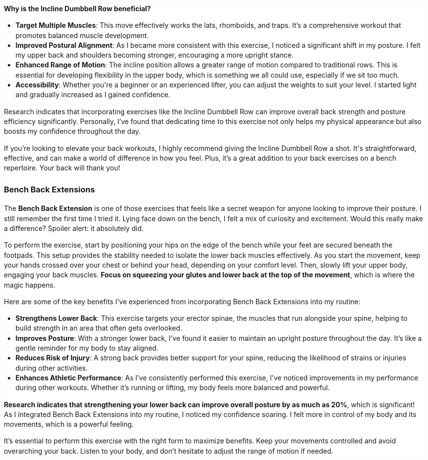 **Why is the Incline Dumbbell Row beneficial?**

-   **Target Multiple Muscles**: This move effectively works the lats, rhomboids, and traps. It’s a comprehensive workout that promotes balanced muscle development.
-   **Improved Postural Alignment**: As I became more consistent with this exercise, I noticed a significant shift in my posture. I felt my upper back and shoulders becoming stronger, encouraging a more upright stance.
-   **Enhanced Range of Motion**: The incline position allows a greater range of motion compared to traditional rows. This is essential for developing flexibility in the upper body, which is something we all could use, especially if we sit too much.
-   **Accessibility**: Whether you're a beginner or an experienced lifter, you can adjust the weights to suit your level. I started light and gradually increased as I gained confidence.

Research indicates that incorporating exercises like the Incline Dumbbell Row can improve overall back strength and posture efficiency significantly. Personally, I’ve found that dedicating time to this exercise not only helps my physical appearance but also boosts my confidence throughout the day.

If you’re looking to elevate your back workouts, I highly recommend giving the Incline Dumbbell Row a shot. It's straightforward, effective, and can make a world of difference in how you feel. Plus, it’s a great addition to your back exercises on a bench repertoire. Your back will thank you!

### Bench Back Extensions

The **Bench Back Extension** is one of those exercises that feels like a secret weapon for anyone looking to improve their posture. I still remember the first time I tried it. Lying face down on the bench, I felt a mix of curiosity and excitement. Would this really make a difference? Spoiler alert: it absolutely did.

To perform the exercise, start by positioning your hips on the edge of the bench while your feet are secured beneath the footpads. This setup provides the stability needed to isolate the lower back muscles effectively. As you start the movement, keep your hands crossed over your chest or behind your head, depending on your comfort level. Then, slowly lift your upper body, engaging your back muscles. **Focus on squeezing your glutes and lower back at the top of the movement**, which is where the magic happens.

Here are some of the key benefits I've experienced from incorporating Bench Back Extensions into my routine:

-   **Strengthens Lower Back**: This exercise targets your erector spinae, the muscles that run alongside your spine, helping to build strength in an area that often gets overlooked.
-   **Improves Posture**: With a stronger lower back, I've found it easier to maintain an upright posture throughout the day. It’s like a gentle reminder for my body to stay aligned.
-   **Reduces Risk of Injury**: A strong back provides better support for your spine, reducing the likelihood of strains or injuries during other activities.
-   **Enhances Athletic Performance**: As I’ve consistently performed this exercise, I've noticed improvements in my performance during other workouts. Whether it’s running or lifting, my body feels more balanced and powerful.

**Research indicates that strengthening your lower back can improve overall posture by as much as 20%**, which is significant! As I integrated Bench Back Extensions into my routine, I noticed my confidence soaring. I felt more in control of my body and its movements, which is a powerful feeling.

It’s essential to perform this exercise with the right form to maximize benefits. Keep your movements controlled and avoid overarching your back. Listen to your body, and don’t hesitate to adjust the range of motion if needed.

